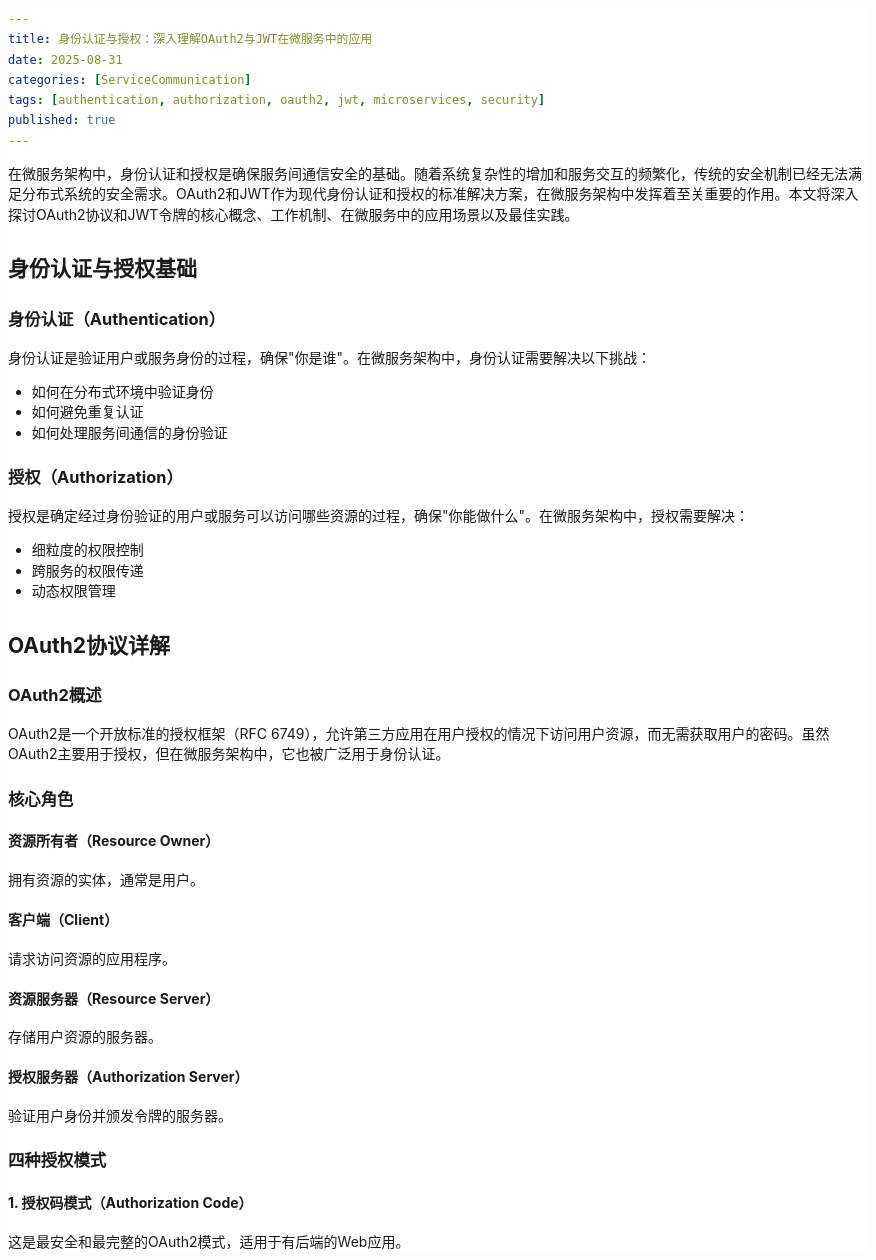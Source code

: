 ```yaml
---
title: 身份认证与授权：深入理解OAuth2与JWT在微服务中的应用
date: 2025-08-31
categories: [ServiceCommunication]
tags: [authentication, authorization, oauth2, jwt, microservices, security]
published: true
---
```


在微服务架构中，身份认证和授权是确保服务间通信安全的基础。随着系统复杂性的增加和服务交互的频繁化，传统的安全机制已经无法满足分布式系统的安全需求。OAuth2和JWT作为现代身份认证和授权的标准解决方案，在微服务架构中发挥着至关重要的作用。本文将深入探讨OAuth2协议和JWT令牌的核心概念、工作机制、在微服务中的应用场景以及最佳实践。

## 身份认证与授权基础

### 身份认证（Authentication）
身份认证是验证用户或服务身份的过程，确保"你是谁"。在微服务架构中，身份认证需要解决以下挑战：
- 如何在分布式环境中验证身份
- 如何避免重复认证
- 如何处理服务间通信的身份验证

### 授权（Authorization）
授权是确定经过身份验证的用户或服务可以访问哪些资源的过程，确保"你能做什么"。在微服务架构中，授权需要解决：
- 细粒度的权限控制
- 跨服务的权限传递
- 动态权限管理

## OAuth2协议详解

### OAuth2概述
OAuth2是一个开放标准的授权框架（RFC 6749），允许第三方应用在用户授权的情况下访问用户资源，而无需获取用户的密码。虽然OAuth2主要用于授权，但在微服务架构中，它也被广泛用于身份认证。

### 核心角色

#### 资源所有者（Resource Owner）
拥有资源的实体，通常是用户。

#### 客户端（Client）
请求访问资源的应用程序。

#### 资源服务器（Resource Server）
存储用户资源的服务器。

#### 授权服务器（Authorization Server）
验证用户身份并颁发令牌的服务器。

### 四种授权模式

#### 1. 授权码模式（Authorization Code）
这是最安全和最完整的OAuth2模式，适用于有后端的Web应用。

